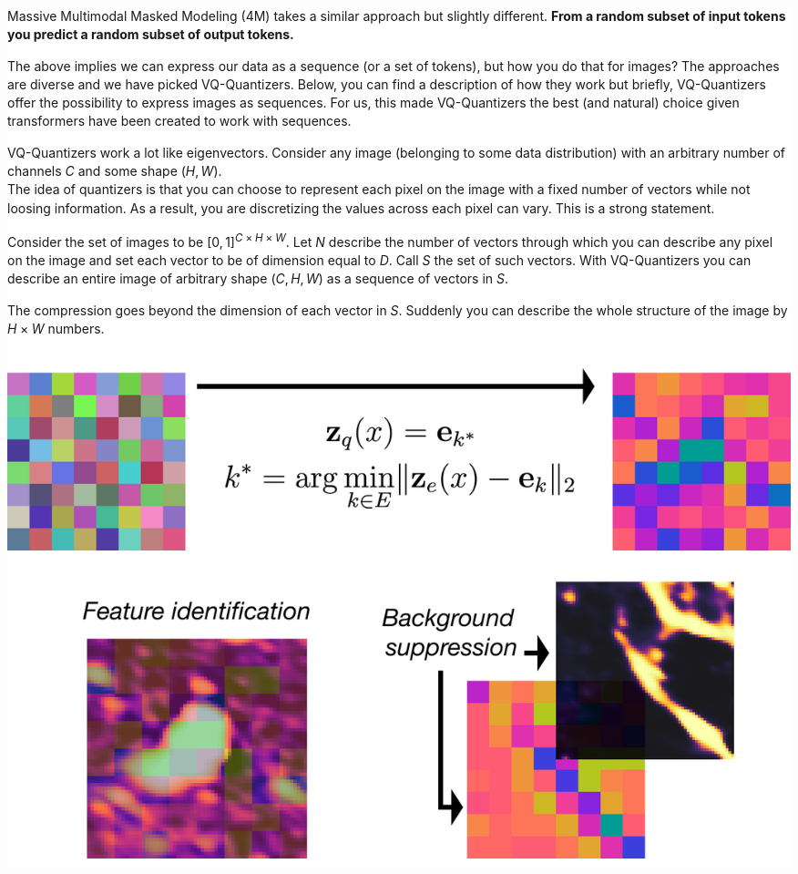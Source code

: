 Massive Multimodal Masked Modeling (4M) takes a similar approach but slightly different.
**From a random subset of input tokens you predict a random subset of output tokens.**

The above implies we can express our data as a sequence (or a set of tokens), 
but how you do that for images? The approaches are diverse and we have picked
VQ-Quantizers. Below, you can find a description of how they work but briefly, 
VQ-Quantizers offer the possibility to express images as sequences. 
For us, this made VQ-Quantizers the best (and natural) choice given transformers
have been created to work with sequences. 

VQ-Quantizers work a lot like eigenvectors. Consider any image (belonging to some 
data distribution) with an arbitrary number of channels $C$ and some shape $(H, W)$.  
The idea of quantizers is that you can choose to represent each pixel on the image
with a fixed number of vectors while not loosing information. As a result, you are discretizing the 
values across each pixel can vary. This is a strong statement. 

Consider the set of images
to be $[0,1]^{C \times H \times W}$. Let $N$ describe the number of vectors through which you can 
describe any pixel on the image and set each vector to be of dimension equal to $D$. Call $S$ 
the set of such vectors. With VQ-Quantizers you can describe an entire image of arbitrary shape
$(C, H, W)$ as a sequence of vectors in $S$. 

The compression goes beyond the dimension of each vector in $S$. Suddenly you can describe the 
whole structure of the image by $H \times W$ numbers.

![Working scheme](docs/working_scheme.png)
---
